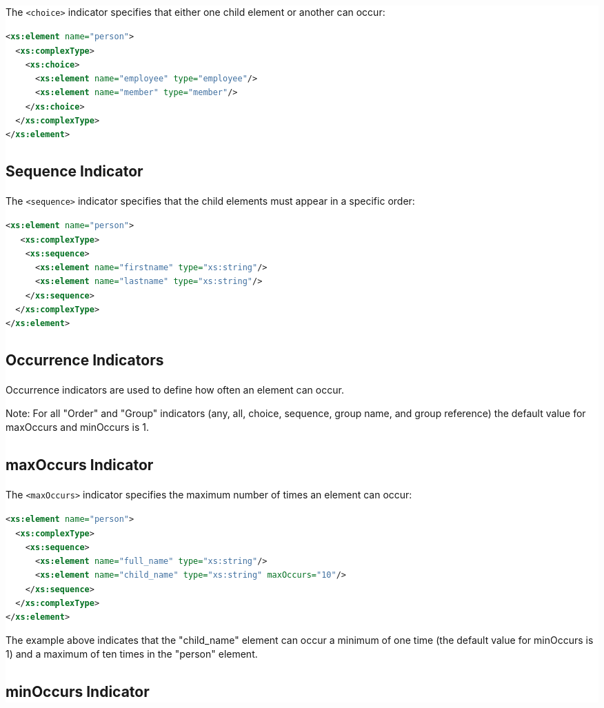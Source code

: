 The ```<choice>``` indicator specifies that either one child element or another can occur:

```xml
<xs:element name="person">
  <xs:complexType>
    <xs:choice>
      <xs:element name="employee" type="employee"/>
      <xs:element name="member" type="member"/>
    </xs:choice>
  </xs:complexType>
</xs:element>
```

## Sequence Indicator

The ```<sequence>``` indicator specifies that the child elements must appear in a specific order:

```xml
<xs:element name="person">
   <xs:complexType>
    <xs:sequence>
      <xs:element name="firstname" type="xs:string"/>
      <xs:element name="lastname" type="xs:string"/>
    </xs:sequence>
  </xs:complexType>
</xs:element>
```

## Occurrence Indicators

Occurrence indicators are used to define how often an element can occur.

Note: For all "Order" and "Group" indicators (any, all, choice, sequence, group name, and group reference) the default value for maxOccurs and minOccurs is 1.

## maxOccurs Indicator

The ```<maxOccurs>``` indicator specifies the maximum number of times an element can occur:

```xml
<xs:element name="person">
  <xs:complexType>
    <xs:sequence>
      <xs:element name="full_name" type="xs:string"/>
      <xs:element name="child_name" type="xs:string" maxOccurs="10"/>
    </xs:sequence>
  </xs:complexType>
</xs:element>
```

The example above indicates that the "child_name" element can occur a minimum of one time (the default value for minOccurs is 1) and a maximum of ten times in the "person" element.

## minOccurs Indicator
